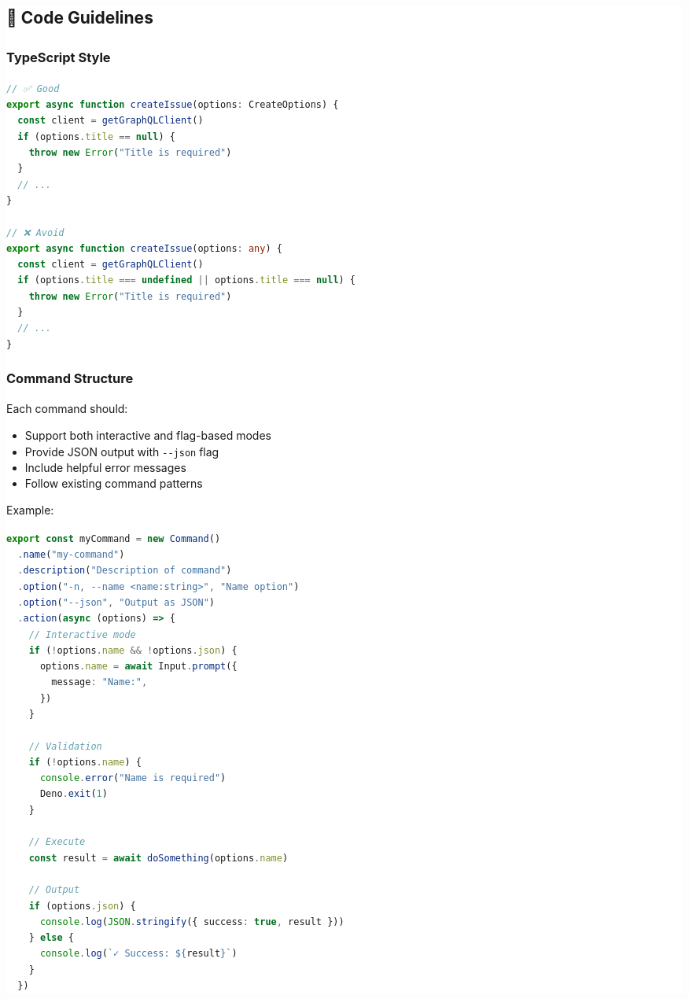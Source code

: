 ## 📝 Code Guidelines

### TypeScript Style

```typescript
// ✅ Good
export async function createIssue(options: CreateOptions) {
  const client = getGraphQLClient()
  if (options.title == null) {
    throw new Error("Title is required")
  }
  // ...
}

// ❌ Avoid
export async function createIssue(options: any) {
  const client = getGraphQLClient()
  if (options.title === undefined || options.title === null) {
    throw new Error("Title is required")
  }
  // ...
}
```

### Command Structure

Each command should:

- Support both interactive and flag-based modes
- Provide JSON output with `--json` flag
- Include helpful error messages
- Follow existing command patterns

Example:

```typescript
export const myCommand = new Command()
  .name("my-command")
  .description("Description of command")
  .option("-n, --name <name:string>", "Name option")
  .option("--json", "Output as JSON")
  .action(async (options) => {
    // Interactive mode
    if (!options.name && !options.json) {
      options.name = await Input.prompt({
        message: "Name:",
      })
    }

    // Validation
    if (!options.name) {
      console.error("Name is required")
      Deno.exit(1)
    }

    // Execute
    const result = await doSomething(options.name)

    // Output
    if (options.json) {
      console.log(JSON.stringify({ success: true, result }))
    } else {
      console.log(`✓ Success: ${result}`)
    }
  })
```